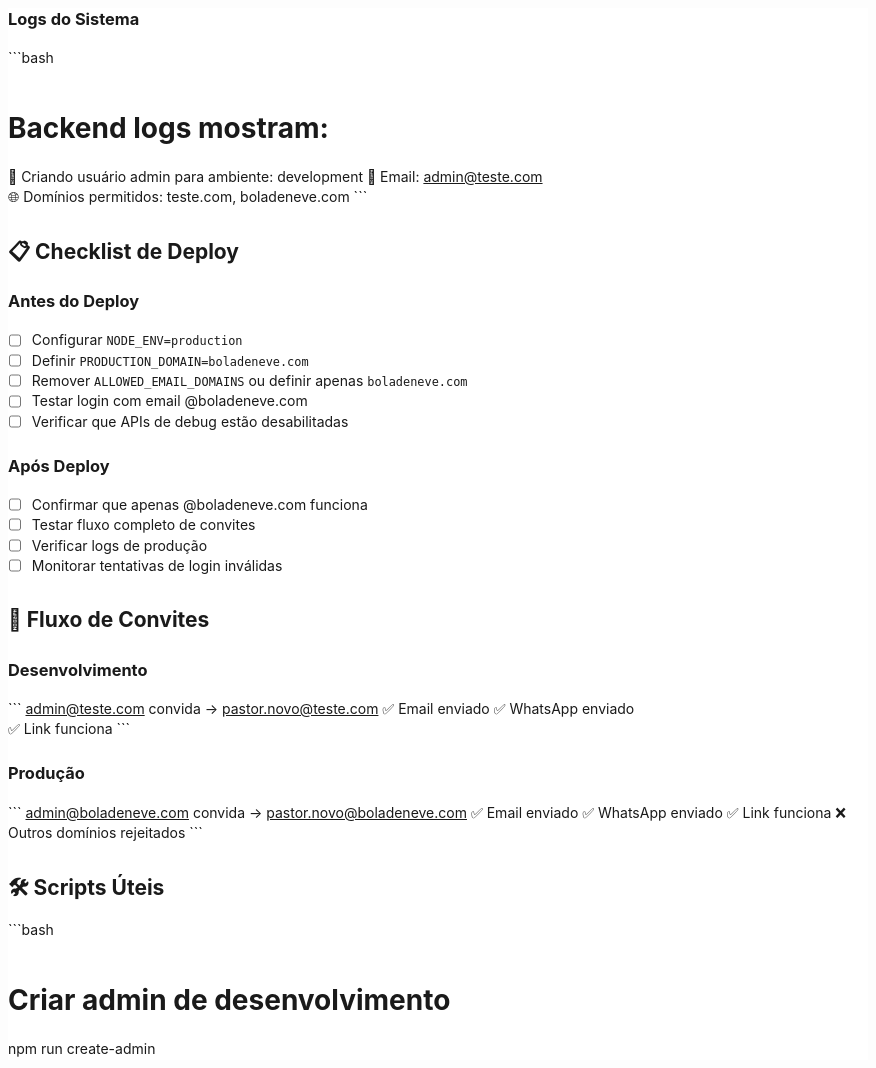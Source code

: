 ### Logs do Sistema
\`\`\`bash
# Backend logs mostram:
🚀 Criando usuário admin para ambiente: development
📧 Email: admin@teste.com  
🌐 Domínios permitidos: teste.com, boladeneve.com
\`\`\`

## 📋 Checklist de Deploy

### Antes do Deploy
- [ ] Configurar `NODE_ENV=production`
- [ ] Definir `PRODUCTION_DOMAIN=boladeneve.com`
- [ ] Remover `ALLOWED_EMAIL_DOMAINS` ou definir apenas `boladeneve.com`
- [ ] Testar login com email @boladeneve.com
- [ ] Verificar que APIs de debug estão desabilitadas

### Após Deploy
- [ ] Confirmar que apenas @boladeneve.com funciona
- [ ] Testar fluxo completo de convites
- [ ] Verificar logs de produção
- [ ] Monitorar tentativas de login inválidas

## 🎯 Fluxo de Convites

### Desenvolvimento
\`\`\`
admin@teste.com convida → pastor.novo@teste.com
✅ Email enviado
✅ WhatsApp enviado  
✅ Link funciona
\`\`\`

### Produção
\`\`\`
admin@boladeneve.com convida → pastor.novo@boladeneve.com
✅ Email enviado
✅ WhatsApp enviado
✅ Link funciona
❌ Outros domínios rejeitados
\`\`\`

## 🛠️ Scripts Úteis

\`\`\`bash
# Criar admin de desenvolvimento
npm run create-admin
